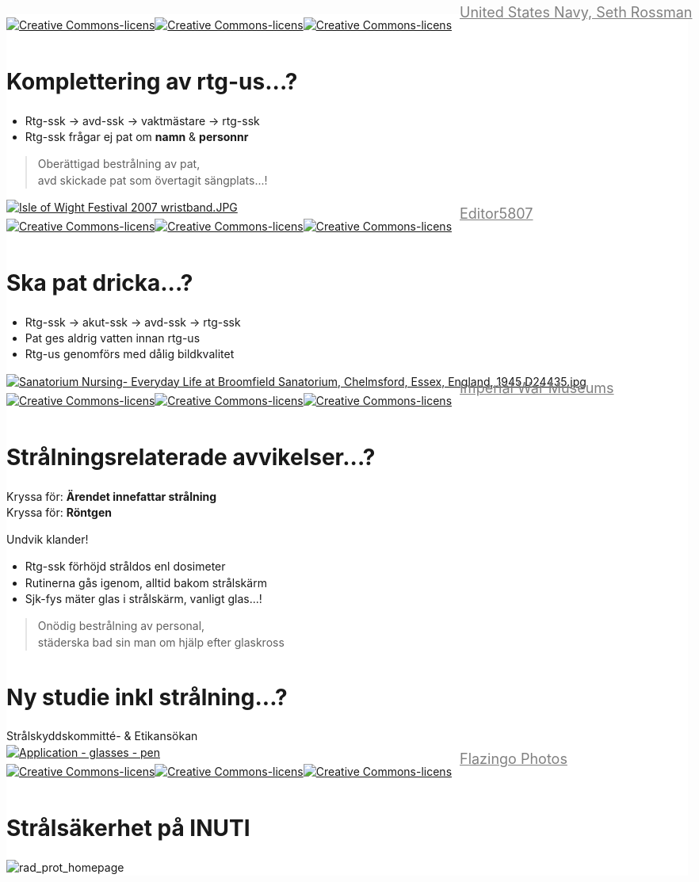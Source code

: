 <a rel="license" href="http://creativecommons.org/licenses/by-nc-sa/4.0/"><img alt="Creative Commons-licens" style="border-width:0" src="https://dina-web.net/naturalist/resources/img/cc/by.png" /></a><a rel="license" href="http://creativecommons.org/licenses/by-nc-sa/4.0/"><img alt="Creative Commons-licens" style="border-width:0" src="https://dina-web.net/naturalist/resources/img/cc/cc.png" /></a><a rel="license" href="http://creativecommons.org/licenses/by-nc-sa/4.0/"><img alt="Creative Commons-licens" style="border-width:0" src="https://dina-web.net/naturalist/resources/img/cc/sa.png" /></a><font size="4"><a style="color:#808080;" rel="nofollow" class="external free" href="http://www.navy.mil/view_image.asp?id=9780"><span style="position: relative; top: -15px; left: 10px;">United States Navy, Seth Rossman</span></font></a> 

Komplettering av rtg-us...? 
========================================================
- Rtg-ssk -> avd-ssk -> vaktmästare -> rtg-ssk
- Rtg-ssk frågar ej pat om __namn__ & __personnr__ 

> Oberättigad bestrålning av pat,  
avd skickade pat som övertagit sängplats...!

<a href="https://commons.wikimedia.org/wiki/File:Isle_of_Wight_Festival_2007_wristband.JPG#/media/File:Isle_of_Wight_Festival_2007_wristband.JPG"><img width=350 alt="Isle of Wight Festival 2007 wristband.JPG" src="https://upload.wikimedia.org/wikipedia/commons/thumb/0/01/Isle_of_Wight_Festival_2007_wristband.JPG/1200px-Isle_of_Wight_Festival_2007_wristband.JPG"></a>  
<a rel="license" href="http://creativecommons.org/licenses/by-nc-sa/4.0/"><img alt="Creative Commons-licens" style="border-width:0" src="https://dina-web.net/naturalist/resources/img/cc/by.png" /></a><a rel="license" href="http://creativecommons.org/licenses/by-nc-sa/4.0/"><img alt="Creative Commons-licens" style="border-width:0" src="https://dina-web.net/naturalist/resources/img/cc/cc.png" /></a><a rel="license" href="http://creativecommons.org/licenses/by-nc-sa/4.0/"><img alt="Creative Commons-licens" style="border-width:0" src="https://dina-web.net/naturalist/resources/img/cc/sa.png" /></a><font size="4"><a style="color:#808080;" rel="nofollow" class="external free" href="https://commons.wikimedia.org/wiki/User:Editor5807"><span style="position: relative; top: -15px; left: 10px;">Editor5807</span></font></a> 

Ska pat dricka...?
========================================================
- Rtg-ssk -> akut-ssk -> avd-ssk -> rtg-ssk
- Pat ges aldrig vatten innan rtg-us
- Rtg-us genomförs med dålig bildkvalitet

<a href="https://commons.wikimedia.org/wiki/File:Sanatorium_Nursing-_Everyday_Life_at_Broomfield_Sanatorium,_Chelmsford,_Essex,_England,_1945_D24435.jpg#/media/File:Sanatorium_Nursing-_Everyday_Life_at_Broomfield_Sanatorium,_Chelmsford,_Essex,_England,_1945_D24435.jpg"><img width=350 alt="Sanatorium Nursing- Everyday Life at Broomfield Sanatorium, Chelmsford, Essex, England, 1945 D24435.jpg" src="https://upload.wikimedia.org/wikipedia/commons/e/ef/Sanatorium_Nursing-_Everyday_Life_at_Broomfield_Sanatorium%2C_Chelmsford%2C_Essex%2C_England%2C_1945_D24435.jpg"></a>  
<a rel="license" href="http://creativecommons.org/licenses/by-nc-sa/4.0/"><img alt="Creative Commons-licens" style="border-width:0" src="https://dina-web.net/naturalist/resources/img/cc/by.png" /></a><a rel="license" href="http://creativecommons.org/licenses/by-nc-sa/4.0/"><img alt="Creative Commons-licens" style="border-width:0" src="https://dina-web.net/naturalist/resources/img/cc/cc.png" /></a><a rel="license" href="http://creativecommons.org/licenses/by-nc-sa/4.0/"><img alt="Creative Commons-licens" style="border-width:0" src="https://dina-web.net/naturalist/resources/img/cc/sa.png" /></a><font size="4"><a style="color:#808080;" rel="nofollow" class="external free" href="http://media.iwm.org.uk/iwm/mediaLib//44/media-44777/large.jpg"><span style="position: relative; top: -15px; left: 10px;">Imperial War Museums</span></font></a> 

Strålningsrelaterade avvikelser...?
========================================================
Kryssa för: __Ärendet innefattar strålning__  
Kryssa för: __Röntgen__

Undvik klander!     
- Rtg-ssk förhöjd stråldos enl dosimeter
- Rutinerna gås igenom, alltid bakom strålskärm
- Sjk-fys mäter glas i strålskärm, vanligt glas...!

> Onödig bestrålning av personal,  
städerska bad sin man om hjälp efter glaskross

Ny studie inkl strålning...?
========================================================
Strålskyddskommitté- & Etikansökan  
<a href="https://www.flickr.com/photos/124247024@N07/14089983055" title="Application - glasses - pen"><img src="https://farm8.staticflickr.com/7455/14089983055_af729e023b.jpg" width="650" alt="Application - glasses - pen"></a>  
<a rel="license" href="http://creativecommons.org/licenses/by-nc-sa/4.0/"><img alt="Creative Commons-licens" style="border-width:0" src="https://dina-web.net/naturalist/resources/img/cc/by.png" /></a><a rel="license" href="http://creativecommons.org/licenses/by-nc-sa/4.0/"><img alt="Creative Commons-licens" style="border-width:0" src="https://dina-web.net/naturalist/resources/img/cc/cc.png" /></a><a rel="license" href="http://creativecommons.org/licenses/by-nc-sa/4.0/"><img alt="Creative Commons-licens" style="border-width:0" src="https://dina-web.net/naturalist/resources/img/cc/sa.png" /></a><font size="4"><a style="color:#808080;" rel="nofollow" class="external free" href="https://www.flickr.com/photos/124247024@N07/"><span style="position: relative; top: -15px; left: 10px;">Flazingo Photos</span></font></a>  

Strålsäkerhet på INUTI
========================================================
<img alt="rad_prot_homepage" src="fig/rad_prot_homepage.jpg" height="450" width="700"></a>   